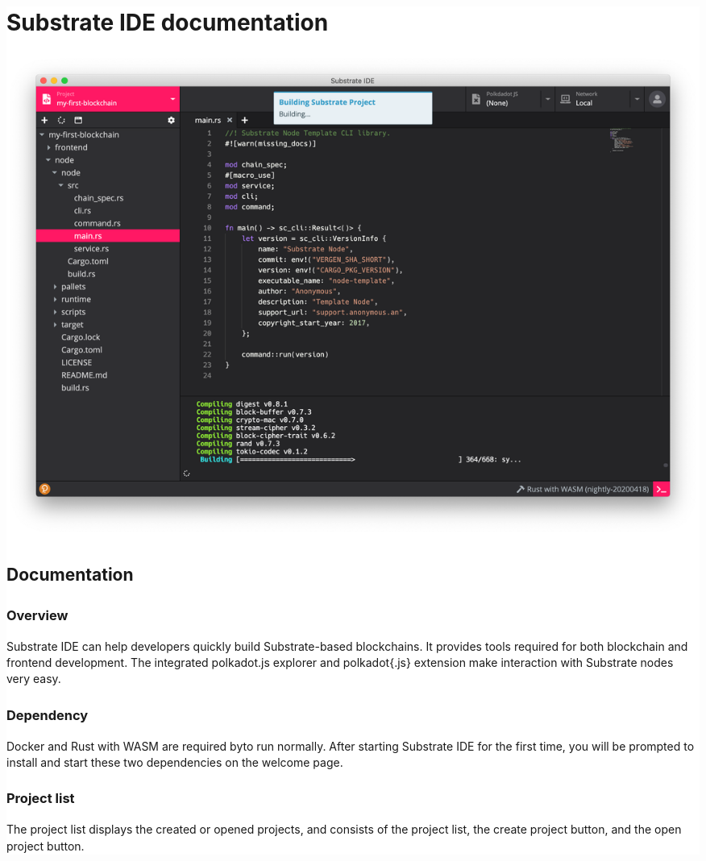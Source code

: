 # Substrate IDE documentation

![](./img/main.png)

## Documentation

### Overview

Substrate IDE can help developers quickly build Substrate-based blockchains. It provides tools required for both blockchain and frontend development. The integrated polkadot.js explorer and polkadot{.js} extension make interaction with Substrate nodes very easy.


### Dependency
Docker and Rust with WASM are required byto run normally. After starting Substrate IDE for the first time, you will be prompted to install and start these two dependencies on the welcome page.

### Project list
The project list displays the created or opened projects, and consists of the project list, the create project button, and the open project button.
